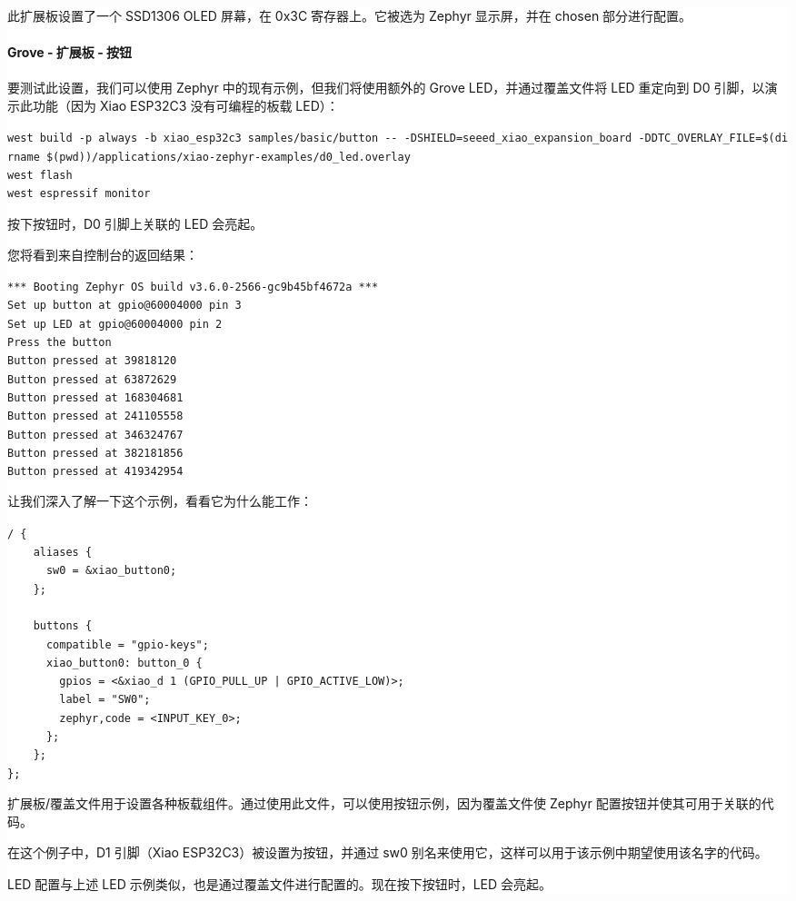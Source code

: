 此扩展板设置了一个 SSD1306 OLED 屏幕，在 0x3C 寄存器上。它被选为 Zephyr 显示屏，并在 chosen 部分进行配置。


#### Grove - 扩展板 - 按钮

要测试此设置，我们可以使用 Zephyr 中的现有示例，但我们将使用额外的 Grove LED，并通过覆盖文件将 LED 重定向到 D0 引脚，以演示此功能（因为 Xiao ESP32C3 没有可编程的板载 LED）：

```
west build -p always -b xiao_esp32c3 samples/basic/button -- -DSHIELD=seeed_xiao_expansion_board -DDTC_OVERLAY_FILE=$(dirname $(pwd))/applications/xiao-zephyr-examples/d0_led.overlay
west flash
west espressif monitor
```

按下按钮时，D0 引脚上关联的 LED 会亮起。

您将看到来自控制台的返回结果：

```
*** Booting Zephyr OS build v3.6.0-2566-gc9b45bf4672a ***
Set up button at gpio@60004000 pin 3
Set up LED at gpio@60004000 pin 2
Press the button
Button pressed at 39818120
Button pressed at 63872629
Button pressed at 168304681
Button pressed at 241105558
Button pressed at 346324767
Button pressed at 382181856
Button pressed at 419342954
```

让我们深入了解一下这个示例，看看它为什么能工作：
```
/ {
    aliases {
      sw0 = &xiao_button0;
    };

    buttons {
      compatible = "gpio-keys";
      xiao_button0: button_0 {
        gpios = <&xiao_d 1 (GPIO_PULL_UP | GPIO_ACTIVE_LOW)>;
        label = "SW0";
        zephyr,code = <INPUT_KEY_0>;
      };
    };
};
```

扩展板/覆盖文件用于设置各种板载组件。通过使用此文件，可以使用按钮示例，因为覆盖文件使 Zephyr 配置按钮并使其可用于关联的代码。

在这个例子中，D1 引脚（Xiao ESP32C3）被设置为按钮，并通过 sw0 别名来使用它，这样可以用于该示例中期望使用该名字的代码。

LED 配置与上述 LED 示例类似，也是通过覆盖文件进行配置的。现在按下按钮时，LED 会亮起。
